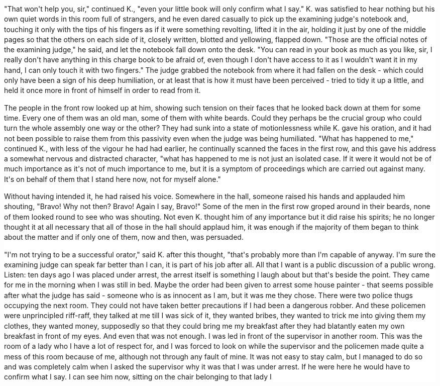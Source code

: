 "That won't help you, sir," continued K., "even your little book
will only confirm what I say."  K. was satisfied to hear nothing but his
own quiet words in this room full of strangers, and he even dared
casually to pick up the examining judge's notebook and, touching it only
with the tips of his fingers as if it were something revolting, lifted
it in the air, holding it just by one of the middle pages so that the
others on each side of it, closely written, blotted and yellowing,
flapped down.  "Those are the official notes of the examining judge," he
said, and let the notebook fall down onto the desk.  "You can read in
your book as much as you like, sir, I really don't have anything in this
charge book to be afraid of, even though I don't have access to it as I
wouldn't want it in my hand, I can only touch it with two fingers."  The
judge grabbed the notebook from where it had fallen on the desk - which
could only have been a sign of his deep humiliation, or at least that is
how it must have been perceived - tried to tidy it up a little, and held
it once more in front of himself in order to read from it.

The people in the front row looked up at him, showing such tension
on their faces that he looked back down at them for some time.  Every
one of them was an old man, some of them with white beards.  Could they
perhaps be the crucial group who could turn the whole assembly one way
or the other?  They had sunk into a state of  motionlessness while K.
gave his oration, and it had not been possible to raise them from this
passivity even when the judge was being humiliated.  "What has happened
to me," continued K., with less of the vigour he had had earlier, he
continually scanned the faces in the first row, and this gave his
address a somewhat nervous and distracted character, "what has happened
to me is not just an isolated case.  If it were it would not be of much
importance as it's not of much importance to me, but it is a symptom of
proceedings which are carried out against many.  It's on behalf of them
that I stand here now, not for myself alone."

Without having intended it, he had raised his voice.  Somewhere in
the hall, someone raised his hands and applauded him shouting, "Bravo!
Why not then?  Bravo!  Again I say, Bravo!"  Some of the men in the
first row groped around in their beards, none of them looked round to
see who was shouting.  Not even K. thought him of any importance but it
did raise his spirits; he no longer thought it at all necessary that all
of those in the hall should applaud him, it was enough if the majority
of them began  to think about the matter and if only one of them, now
and then, was persuaded.

"I'm not trying to be a successful orator," said K. after this
thought, "that's probably more than I'm capable of anyway.  I'm sure the
examining judge can speak far better than I can, it is part of his job
after all.  All that I want is a public discussion of a public wrong.
Listen: ten days ago I was placed under arrest, the arrest itself is
something I laugh about but that's beside the point.  They came for me
in the morning when I was still in bed.  Maybe the order had been given
to arrest some house painter - that seems possible after what the judge
has said - someone who is as innocent as I am, but it was me they chose.
There were two police thugs occupying the next room.  They could not
have taken better precautions if I had been a dangerous robber.  And
these policemen were unprincipled riff-raff, they talked at me till I
was sick of it, they wanted bribes, they wanted to trick me into giving
them my clothes, they wanted money, supposedly so that they could bring
me my breakfast after they had blatantly eaten my own breakfast in front
of my eyes.  And even that was not enough.  I was led in front of the
supervisor in another room.  This was the room of a lady who I have a
lot of respect for, and I was forced to look on while the supervisor and
the policemen made quite a mess of this room because of me, although not
through any fault of mine.  It was not easy to stay calm, but I managed
to do so and was completely calm when I asked the supervisor why it was
that I was under arrest.  If he were here he would have to confirm what
I say.  I can see him now, sitting on the chair belonging to that lady I